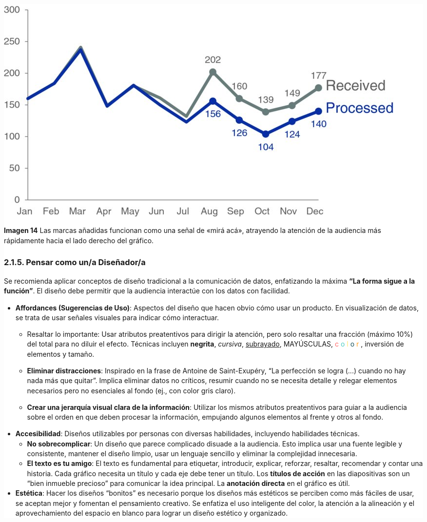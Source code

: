    <img src="./img/2.14.png">
</p><strong>Imagen 14</strong> Las marcas añadidas funcionan como una señal de «mirá acá», atrayendo la atención de la audiencia más rápidamente hacia el lado derecho del gráfico.

<h3 id="principios5"> 2.1.5. Pensar como un/a Diseñador/a</h3>

Se recomienda aplicar conceptos de diseño tradicional a la comunicación de datos, enfatizando la máxima **“La forma sigue a la función”**. El diseño debe permitir que la audiencia interactúe con los datos con facilidad.
- **Affordances (Sugerencias de Uso)**: Aspectos del diseño que hacen obvio cómo usar un producto. En visualización de datos, se trata de usar señales visuales para indicar cómo interactuar.
   - Resaltar lo importante: Usar atributos preatentivos para dirigir la atención, pero solo resaltar una fracción (máximo 10%) del total para no diluir el efecto. Técnicas incluyen **negrita**, *cursiva*, <span style="text-decoration: underline;">subrayado</span>, MAYÚSCULAS, <span>
  <span style="color: #ff6b6b;">c</span>
  <span style="color: #4ecdc4;">o</span>
  <span style="color: #ffe66d;">l</span>
  <span style="color: #1a535c;">o</span>
  <span style="color: #ff9f1c;">r</span>
</span>, inversión de elementos y tamaño.

  - **Eliminar distracciones**: Inspirado en la frase de Antoine de Saint-Exupéry, “La perfección se logra (...) cuando no hay nada más que quitar”. Implica eliminar datos no críticos, resumir cuando no se necesita detalle y relegar elementos necesarios pero no esenciales al fondo (ej., con color gris claro).
  - **Crear una jerarquía visual clara de la información**: Utilizar los mismos atributos preatentivos para guiar a la audiencia sobre el orden en que deben procesar la información, empujando algunos elementos al frente y otros al fondo.
- **Accesibilidad**: Diseños utilizables por personas con diversas habilidades, incluyendo habilidades técnicas.
   - **No sobrecomplicar**: Un diseño que parece complicado disuade a la audiencia. Esto implica usar una fuente legible y consistente, mantener el diseño limpio, usar un lenguaje sencillo y eliminar la complejidad innecesaria.
   - **El texto es tu amigo**: El texto es fundamental para etiquetar, introducir, explicar, reforzar, resaltar, recomendar y contar una historia. Cada gráfico necesita un título y cada eje debe tener un título. Los **títulos de acción** en las diapositivas son un “bien inmueble precioso” para comunicar la idea principal. La **anotación directa** en el gráfico es útil.
- **Estética**: Hacer los diseños “bonitos” es necesario porque los diseños más estéticos se perciben como más fáciles de usar, se aceptan mejor y fomentan el pensamiento creativo. Se enfatiza el uso inteligente del color, la atención a la alineación y el aprovechamiento del espacio en blanco para lograr un diseño estético y organizado.